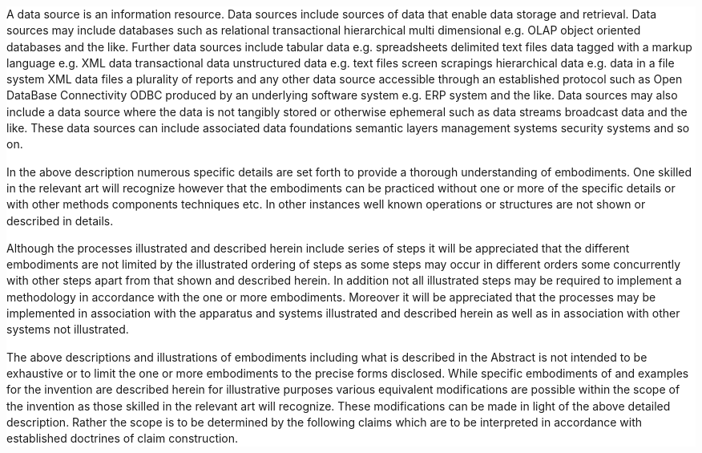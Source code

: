 A data source is an information resource. Data sources include sources of data that enable data storage and retrieval. Data sources may include databases such as relational transactional hierarchical multi dimensional e.g. OLAP object oriented databases and the like. Further data sources include tabular data e.g. spreadsheets delimited text files data tagged with a markup language e.g. XML data transactional data unstructured data e.g. text files screen scrapings hierarchical data e.g. data in a file system XML data files a plurality of reports and any other data source accessible through an established protocol such as Open DataBase Connectivity ODBC produced by an underlying software system e.g. ERP system and the like. Data sources may also include a data source where the data is not tangibly stored or otherwise ephemeral such as data streams broadcast data and the like. These data sources can include associated data foundations semantic layers management systems security systems and so on.

In the above description numerous specific details are set forth to provide a thorough understanding of embodiments. One skilled in the relevant art will recognize however that the embodiments can be practiced without one or more of the specific details or with other methods components techniques etc. In other instances well known operations or structures are not shown or described in details.

Although the processes illustrated and described herein include series of steps it will be appreciated that the different embodiments are not limited by the illustrated ordering of steps as some steps may occur in different orders some concurrently with other steps apart from that shown and described herein. In addition not all illustrated steps may be required to implement a methodology in accordance with the one or more embodiments. Moreover it will be appreciated that the processes may be implemented in association with the apparatus and systems illustrated and described herein as well as in association with other systems not illustrated.

The above descriptions and illustrations of embodiments including what is described in the Abstract is not intended to be exhaustive or to limit the one or more embodiments to the precise forms disclosed. While specific embodiments of and examples for the invention are described herein for illustrative purposes various equivalent modifications are possible within the scope of the invention as those skilled in the relevant art will recognize. These modifications can be made in light of the above detailed description. Rather the scope is to be determined by the following claims which are to be interpreted in accordance with established doctrines of claim construction.


